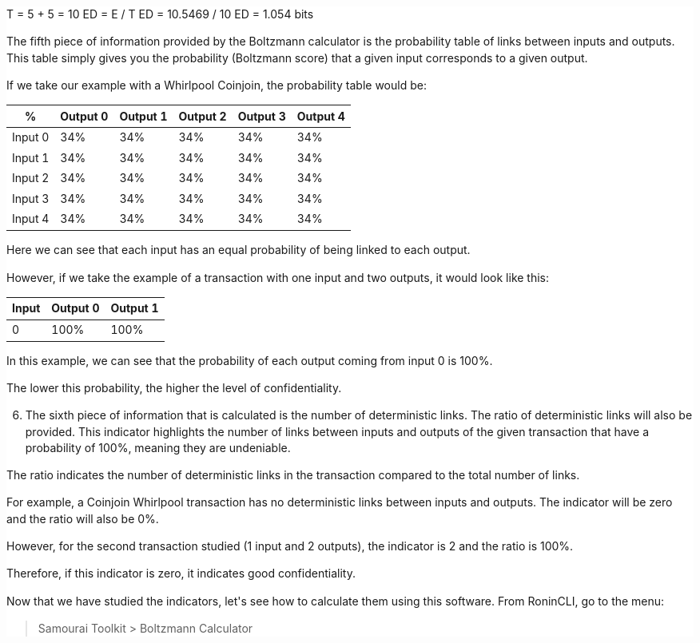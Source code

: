 T = 5 + 5 = 10
ED = E / T
ED = 10.5469 / 10
ED = 1.054 bits

The fifth piece of information provided by the Boltzmann calculator is the probability table of links between inputs and outputs. This table simply gives you the probability (Boltzmann score) that a given input corresponds to a given output.

If we take our example with a Whirlpool Coinjoin, the probability table would be:

| %       | Output 0 | Output 1 | Output 2 | Output 3 | Output 4 |
|---------|----------|----------|----------|----------|----------|
| Input 0 | 34%      | 34%      | 34%      | 34%      | 34%      |
| Input 1 | 34%      | 34%      | 34%      | 34%      | 34%      |
| Input 2 | 34%      | 34%      | 34%      | 34%      | 34%      |
| Input 3 | 34%      | 34%      | 34%      | 34%      | 34%      |
| Input 4 | 34%      | 34%      | 34%      | 34%      | 34%      |


Here we can see that each input has an equal probability of being linked to each output.

However, if we take the example of a transaction with one input and two outputs, it would look like this:

| Input | Output 0 | Output 1 |
| ----- | -------- | -------- |
| 0     | 100%     | 100%     |

In this example, we can see that the probability of each output coming from input 0 is 100%.

The lower this probability, the higher the level of confidentiality.

6. The sixth piece of information that is calculated is the number of deterministic links. The ratio of deterministic links will also be provided. This indicator highlights the number of links between inputs and outputs of the given transaction that have a probability of 100%, meaning they are undeniable.

The ratio indicates the number of deterministic links in the transaction compared to the total number of links.

For example, a Coinjoin Whirlpool transaction has no deterministic links between inputs and outputs. The indicator will be zero and the ratio will also be 0%.

However, for the second transaction studied (1 input and 2 outputs), the indicator is 2 and the ratio is 100%.

Therefore, if this indicator is zero, it indicates good confidentiality.

Now that we have studied the indicators, let's see how to calculate them using this software. From RoninCLI, go to the menu:

> Samourai Toolkit > Boltzmann Calculator
